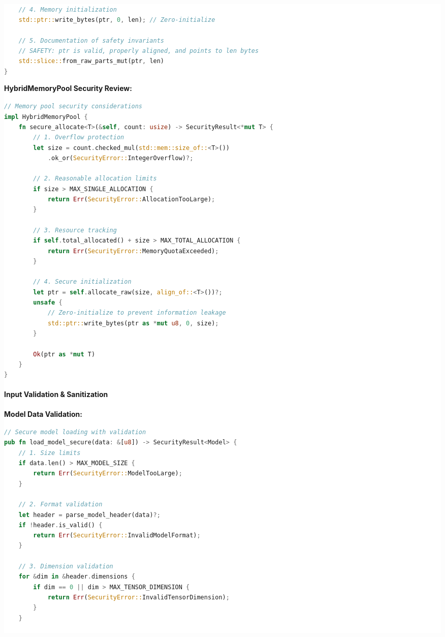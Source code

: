 ```rust
    // 4. Memory initialization
    std::ptr::write_bytes(ptr, 0, len); // Zero-initialize
    
    // 5. Documentation of safety invariants
    // SAFETY: ptr is valid, properly aligned, and points to len bytes
    std::slice::from_raw_parts_mut(ptr, len)
}
```

**HybridMemoryPool Security Review:**
```rust
// Memory pool security considerations
impl HybridMemoryPool {
    fn secure_allocate<T>(&self, count: usize) -> SecurityResult<*mut T> {
        // 1. Overflow protection
        let size = count.checked_mul(std::mem::size_of::<T>())
            .ok_or(SecurityError::IntegerOverflow)?;
        
        // 2. Reasonable allocation limits
        if size > MAX_SINGLE_ALLOCATION {
            return Err(SecurityError::AllocationTooLarge);
        }
        
        // 3. Resource tracking
        if self.total_allocated() + size > MAX_TOTAL_ALLOCATION {
            return Err(SecurityError::MemoryQuotaExceeded);
        }
        
        // 4. Secure initialization
        let ptr = self.allocate_raw(size, align_of::<T>())?;
        unsafe {
            // Zero-initialize to prevent information leakage
            std::ptr::write_bytes(ptr as *mut u8, 0, size);
        }
        
        Ok(ptr as *mut T)
    }
}
```

#### Input Validation & Sanitization

**Model Data Validation:**
```rust
// Secure model loading with validation
pub fn load_model_secure(data: &[u8]) -> SecurityResult<Model> {
    // 1. Size limits
    if data.len() > MAX_MODEL_SIZE {
        return Err(SecurityError::ModelTooLarge);
    }
    
    // 2. Format validation
    let header = parse_model_header(data)?;
    if !header.is_valid() {
        return Err(SecurityError::InvalidModelFormat);
    }
    
    // 3. Dimension validation
    for &dim in &header.dimensions {
        if dim == 0 || dim > MAX_TENSOR_DIMENSION {
            return Err(SecurityError::InvalidTensorDimension);
        }
    }
    
```